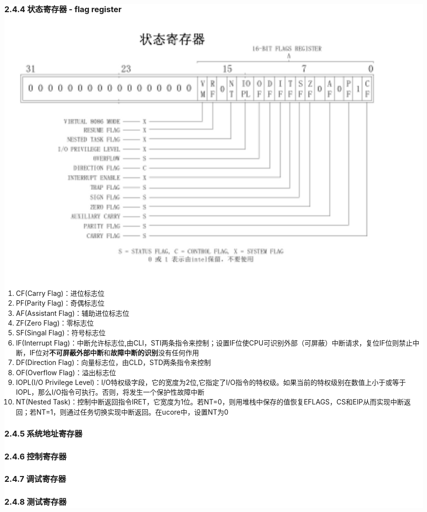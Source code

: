 ### 2.4.4 状态寄存器 - flag register
![状态寄存器](./images/statusreg.jpeg)
1. CF(Carry Flag)：进位标志位      
2. PF(Parity Flag)：奇偶标志位      
3. AF(Assistant Flag)：辅助进位标志位      
4. ZF(Zero Flag)：零标志位      
5. SF(Singal Flag)：符号标志位      
6. IF(Interrupt Flag)：中断允许标志位,由CLI，STI两条指令来控制；设置IF位使CPU可识别外部（可屏蔽）中断请求，复位IF位则禁止中断，IF位对**不可屏蔽外部中断**和**故障中断的识别**没有任何作用      
7. DF(Direction Flag)：向量标志位，由CLD，STD两条指令来控制      
8. OF(Overflow Flag)：溢出标志位      
9. IOPL(I/O Privilege Level)：I/O特权级字段，它的宽度为2位,它指定了I/O指令的特权级。如果当前的特权级别在数值上小于或等于IOPL，那么I/O指令可执行。否则，将发生一个保护性故障中断      
10. NT(Nested Task)：控制中断返回指令IRET，它宽度为1位。若NT=0，则用堆栈中保存的值恢复EFLAGS，CS和EIP从而实现中断返回；若NT=1，则通过任务切换实现中断返回。在ucore中，设置NT为0      

### 2.4.5 系统地址寄存器

### 2.4.6 控制寄存器

### 2.4.7 调试寄存器

### 2.4.8 测试寄存器
